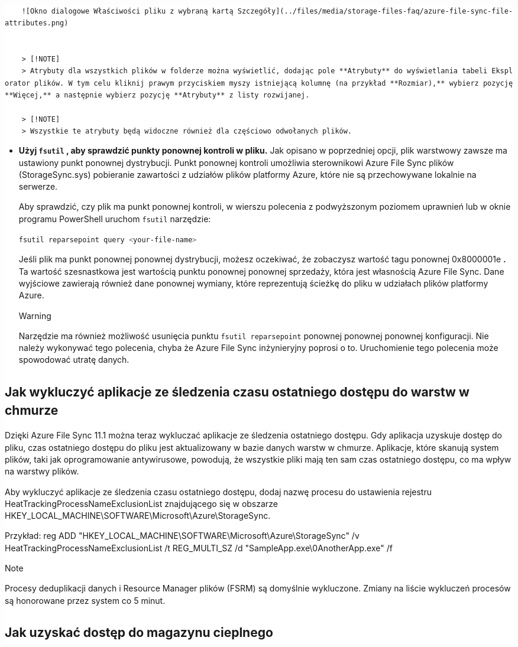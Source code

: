        ![Okno dialogowe Właściwości pliku z wybraną kartą Szczegóły](../files/media/storage-files-faq/azure-file-sync-file-attributes.png)
        
    
        > [!NOTE]
        > Atrybuty dla wszystkich plików w folderze można wyświetlić, dodając pole **Atrybuty** do wyświetlania tabeli Eksplorator plików. W tym celu kliknij prawym przyciskiem myszy istniejącą kolumnę (na przykład **Rozmiar),** wybierz pozycję **Więcej,** a następnie wybierz pozycję **Atrybuty** z listy rozwijanej.
        
        > [!NOTE]
        > Wszystkie te atrybuty będą widoczne również dla częściowo odwołanych plików.
        
   * **Użyj `fsutil` , aby sprawdzić punkty ponownej kontroli w pliku.**
       Jak opisano w poprzedniej opcji, plik warstwowy zawsze ma ustawiony punkt ponownej dystrybucji. Punkt ponownej kontroli umożliwia sterownikowi Azure File Sync plików (StorageSync.sys) pobieranie zawartości z udziałów plików platformy Azure, które nie są przechowywane lokalnie na serwerze. 

       Aby sprawdzić, czy plik ma punkt ponownej kontroli, w wierszu polecenia z podwyższonym poziomem uprawnień lub w oknie programu PowerShell uruchom `fsutil` narzędzie:

        ```powershell
        fsutil reparsepoint query <your-file-name>
        ```
       Jeśli plik ma punkt ponownej ponownej dystrybucji, możesz oczekiwać, że zobaczysz wartość tagu ponownej 0x8000001e **.** Ta wartość szesnastkowa jest wartością punktu ponownej ponownej sprzedaży, która jest własnością Azure File Sync. Dane wyjściowe zawierają również dane ponownej wymiany, które reprezentują ścieżkę do pliku w udziałach plików platformy Azure.
        
        > [!WARNING]  
        > Narzędzie ma również możliwość usunięcia punktu `fsutil reparsepoint` ponownej ponownej ponownej konfiguracji. Nie należy wykonywać tego polecenia, chyba że Azure File Sync inżynieryjny poprosi o to. Uruchomienie tego polecenia może spowodować utratę danych. 

## <a name="how-to-exclude-applications-from-cloud-tiering-last-access-time-tracking"></a>Jak wykluczyć aplikacje ze śledzenia czasu ostatniego dostępu do warstw w chmurze

Dzięki Azure File Sync 11.1 można teraz wykluczać aplikacje ze śledzenia ostatniego dostępu. Gdy aplikacja uzyskuje dostęp do pliku, czas ostatniego dostępu do pliku jest aktualizowany w bazie danych warstw w chmurze. Aplikacje, które skanują system plików, taki jak oprogramowanie antywirusowe, powodują, że wszystkie pliki mają ten sam czas ostatniego dostępu, co ma wpływ na warstwy plików.

Aby wykluczyć aplikacje ze śledzenia czasu ostatniego dostępu, dodaj nazwę procesu do ustawienia rejestru HeatTrackingProcessNameExclusionList znajdującego się w obszarze HKEY_LOCAL_MACHINE\SOFTWARE\Microsoft\Azure\StorageSync.

Przykład: reg ADD "HKEY_LOCAL_MACHINE\SOFTWARE\Microsoft\Azure\StorageSync" /v HeatTrackingProcessNameExclusionList /t REG_MULTI_SZ /d "SampleApp.exe\0AnotherApp.exe" /f

> [!NOTE]
> Procesy deduplikacji danych i Resource Manager plików (FSRM) są domyślnie wykluczone. Zmiany na liście wykluczeń procesów są honorowane przez system co 5 minut.

## <a name="how-to-access-the-heat-store"></a>Jak uzyskać dostęp do magazynu cieplnego
